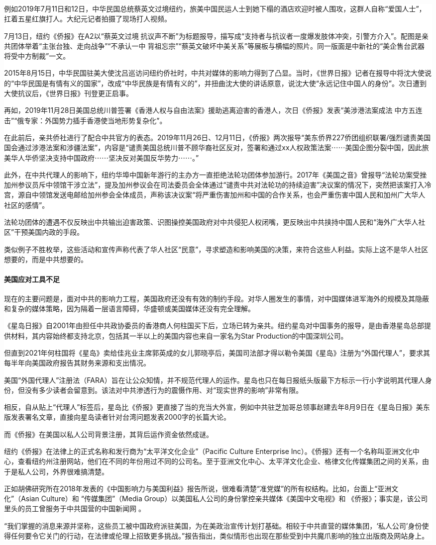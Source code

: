 </p>
<p>
 例如2019年7月11日和12日，中华民国总统蔡英文过境纽约，旅美中国民运人士到她下榻的酒店欢迎时被人围攻，这群人自称“爱国人士”，扛着五星红旗打人。大纪元记者拍摄了现场打人视频。
</p>
<p>
 7月13日，纽约《侨报》在A2以“蔡英文过境 抗议声不断”为标题报导，描写成“支持者与抗议者一度爆发肢体冲突，引警方介入”。配图是亲共团体举着“主张台独、走向战争”“不承认一中 背祖忘宗”“蔡英文破坏中美关系”等展板与横幅的照片。同一版面是中新社的“美企售台武器 将受中方制裁”一文。
</p>
<p>
 2015年8月15日，中华民国驻美大使沈吕巡访问纽约侨社时，中共对媒体的影响力得到了凸显。当时，《世界日报》记者在报导中将沈大使说的“中华民国是有情有义的国家”，改成“中华民族是有情有义的”，并扭曲沈大使的讲话原意，说沈大使“永远记住中国人的身份”。次日遭到大使抗议后，《世界日报》刊登更正启事。
</p>
<p>
 再如，2019年11月28日美国总统川普签署《香港人权与自由法案》援助逃离迫害的香港人，次日《侨报》发表“美涉港法案成法 中方五连击”“俄专家：外国势力插手香港使当地形势复杂化”。
</p>
<p>
 在此前后，亲共侨社进行了配合中共官方的表态。2019年11月26日、12月11日，《侨报》两次报导“美东侨界227侨团组织联署/强烈谴责美国国会通过涉港法案和涉疆法案”，内容是“谴责美国总统川普不顾华裔社区反对，签署和通过xx人权政策法案⋯⋯美国企图分裂中国，因此旅美华人华侨坚决支持中国政府⋯⋯坚决反对美国反华势力⋯⋯。”
</p>
<p>
 此外，在中共代理人的影响下，纽约华埠中国新年游行的主办方一直拒绝法轮功团体参加游行。2017年《美国之音》曾报导“法轮功案受挫 加州参议员斥中领馆干涉立法”，提及加州参议会在司法委员会全体通过“谴责中共对法轮功的持续迫害”决议案的情况下，突然把该案打入冷宫，源自中领馆发送电邮给加州参会全体成员，声称该决议案“将严重伤害加州和中国的合作关系，也会严重伤害中国人民和加州广大华人社区的感情”。
</p>
<p>
 法轮功团体的遭遇不仅反映出中共输出迫害政策、识图操控美国政府对中共侵犯人权闭嘴，更反映出中共挟持中国人民和“海外广大华人社区”干预美国内政的手段。
</p>
<p>
 类似例子不胜枚举，这些活动和宣传声称代表了华人社区“民意”，寻求塑造和影响美国的决策，来符合这些人利益。实际上这不是华人社区想要的，而是中共想要的。
</p>
<h4>
 美国应对工具不足
</h4>
<p>
 现在的主要问题是，面对中共的影响力工程，美国政府还没有有效的制约手段。对华人圈发生的事情，对中国媒体进军海外的规模及其隐蔽和复杂的媒体策略，因为隔着一层语言障碍，华盛顿或美国媒体还没有完全理解。
</p>
<p>
 《星岛日报》自2001年由担任中共政协委员的香港商人何柱国买下后，立场已转为亲共。纽约星岛对中国事务的报导，是由香港星岛总部提供材料，其内容始终都支持北京，包括其一半以上的美国内容也来自一家名为Star Production的中国深圳公司。
</p>
<p>
 但直到2021年何柱国将《星岛》卖给佳兆业主席郭英成的女儿郭晓亭后，美国司法部才得以勒令美国《星岛》注册为“外国代理人”，要求其每半年向美国政府报告其财务来源和支出情况。
</p>
<p>
 美国“外国代理人”注册法（FARA）旨在让公众知情，并不规范代理人的运作。星岛也只在每日报纸头版最下方标示一行小字说明其代理人身份，但没有多少读者会留意到。该法对中共渗透行为的震慑作用、对“现实世界的影响”非常有限。
</p>
<p>
 相反，自从贴上“代理人”标签后，星岛比《侨报》更直接了当的充当大外宣，例如中共驻芝加哥总领事赵建去年8月9日在《星岛日报》美东版发表署名文章，直接向星岛读者针对台湾问题发表2000字的长篇大论。
</p>
<p>
 而《侨报》在美国以私人公司背景注册，其背后运作资金依然成谜。
</p>
<p>
 纽约《侨报》在法律上的正式名称和发行商为“太平洋文化企业”（Pacific Culture Enterprise Inc）。《侨报》还有一个名称叫亚洲⽂化中⼼，查看纽约州注册网站，他们在不同的年份用过不同的公司名。至于亚洲⽂化中⼼、太平洋文化企业、格律文化传媒集团之间的关系，由于是私人公司，外界很难搞清楚。
</p>
<p>
 正如胡佛研究所在2018年发表的《中国影响⼒与美国利益》报告所说，很难看清楚“准党媒”的所有权结构。比如，台面上“亚洲文化”（Asian Culture）和 “传媒集团”（Media Group）以美国私人公司的身份掌控亲共媒体《美国中文电视》和 《侨报》；事实是，该公司里头的员工曾服务于中共国营的中国新闻网 。
</p>
<p>
 “我们掌握的消息来源并坚称，这些员工被中国政府派驻美国，为在美政治宣传计划打基础。相较于中共直营的媒体集团，‘私人公司’身份使得任何要令它关门的行动，在法律或伦理上招致更多挑战。”报告指出，类似情形也出现在那些受到中共魔爪影响的独立出版商及网站身上。
</p>